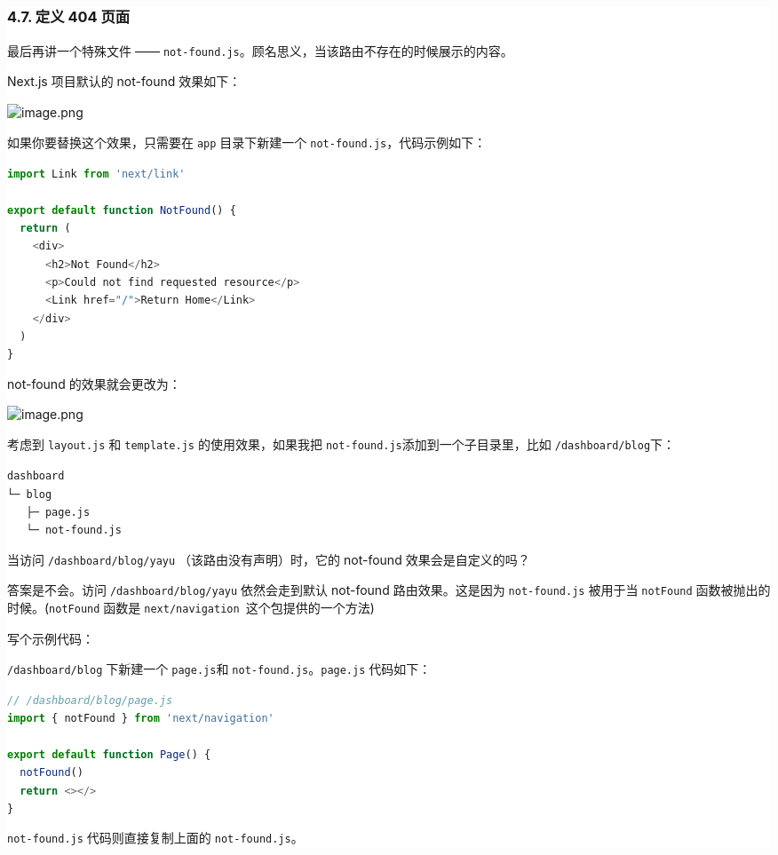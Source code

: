 ### 4.7. 定义 404 页面

最后再讲一个特殊文件 —— `not-found.js`。顾名思义，当该路由不存在的时候展示的内容。

Next.js 项目默认的 not-found 效果如下：

![image.png](https://p3-juejin.byteimg.com/tos-cn-i-k3u1fbpfcp/92bd888fdae94703885dcec24825c2d6~tplv-k3u1fbpfcp-jj-mark:0:0:0:0:q75.image#?w=872\&h=340\&s=18455\&e=png\&b=000000)

如果你要替换这个效果，只需要在 `app` 目录下新建一个 `not-found.js`，代码示例如下：

```javascript
import Link from 'next/link'
 
export default function NotFound() {
  return (
    <div>
      <h2>Not Found</h2>
      <p>Could not find requested resource</p>
      <Link href="/">Return Home</Link>
    </div>
  )
}
```

not-found 的效果就会更改为：

![image.png](https://p3-juejin.byteimg.com/tos-cn-i-k3u1fbpfcp/aff4d53c41c94d55b597f8d924f13187~tplv-k3u1fbpfcp-jj-mark:0:0:0:0:q75.image#?w=806\&h=326\&s=37554\&e=png\&b=000000)

考虑到 `layout.js` 和 `template.js` 的使用效果，如果我把 `not-found.js`添加到一个子目录里，比如 `/dashboard/blog`下：

```md
dashboard
└─ blog
   ├─ page.js
   └─ not-found.js
```

当访问 `/dashboard/blog/yayu` （该路由没有声明）时，它的 not-found 效果会是自定义的吗？

答案是不会。访问 `/dashboard/blog/yayu` 依然会走到默认 not-found 路由效果。这是因为 `not-found.js` 被用于当 `notFound` 函数被抛出的时候。(`notFound` 函数是 `next/navigation `这个包提供的一个方法)

写个示例代码：

`/dashboard/blog` 下新建一个 `page.js`和 `not-found.js`。`page.js` 代码如下：

```javascript
// /dashboard/blog/page.js
import { notFound } from 'next/navigation'

export default function Page() {
  notFound()
  return <></>
}
```

`not-found.js` 代码则直接复制上面的 `not-found.js`。
